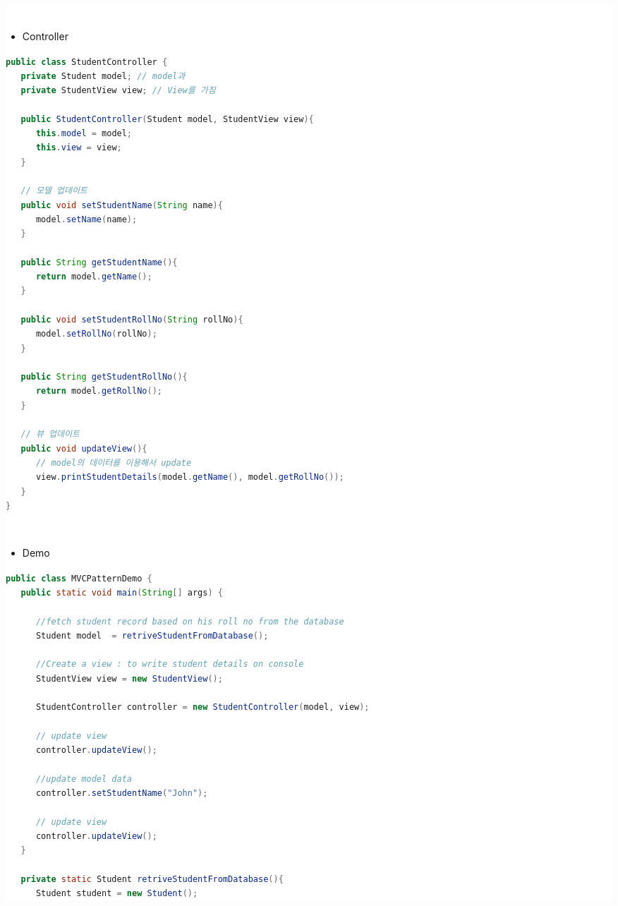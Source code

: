 <br>

- Controller
```java
public class StudentController {
   private Student model; // model과 
   private StudentView view; // View를 가짐 

   public StudentController(Student model, StudentView view){
      this.model = model;
      this.view = view;
   }

   // 모델 업데이트 
   public void setStudentName(String name){
      model.setName(name);		
   }

   public String getStudentName(){
      return model.getName();		
   }

   public void setStudentRollNo(String rollNo){
      model.setRollNo(rollNo);		
   }

   public String getStudentRollNo(){
      return model.getRollNo();		
   }

   // 뷰 업데이트 
   public void updateView(){				
      // model의 데이터를 이용해서 update
      view.printStudentDetails(model.getName(), model.getRollNo());
   }	
}
```

<br>

- Demo
```java
public class MVCPatternDemo {
   public static void main(String[] args) {

      //fetch student record based on his roll no from the database
      Student model  = retriveStudentFromDatabase();

      //Create a view : to write student details on console
      StudentView view = new StudentView();

      StudentController controller = new StudentController(model, view);

	  // update view  
      controller.updateView(); 

      //update model data
      controller.setStudentName("John");

	  // update view  
      controller.updateView();
   }

   private static Student retriveStudentFromDatabase(){
      Student student = new Student();
```